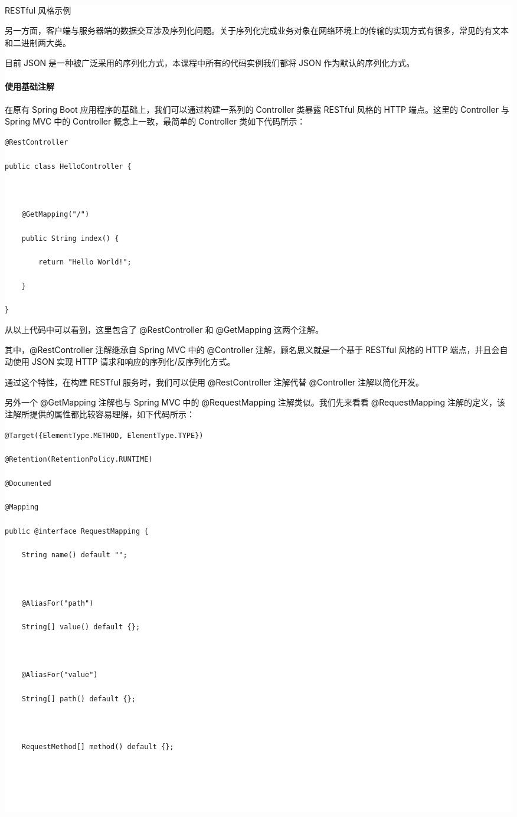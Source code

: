 <p>RESTful 风格示例</p>

<p>另一方面，客户端与服务器端的数据交互涉及序列化问题。关于序列化完成业务对象在网络环境上的传输的实现方式有很多，常见的有文本和二进制两大类。</p>

<p>目前 JSON 是一种被广泛采用的序列化方式，本课程中所有的代码实例我们都将 JSON 作为默认的序列化方式。</p>

<h4 id="使用基础注解">使用基础注解</h4>

<p>在原有 Spring Boot 应用程序的基础上，我们可以通过构建一系列的 Controller 类暴露 RESTful 风格的 HTTP 端点。这里的 Controller 与 Spring MVC 中的 Controller 概念上一致，最简单的 Controller 类如下代码所示：</p>

<pre><code>@RestController

public class HelloController {

 

    @GetMapping(&quot;/&quot;)

    public String index() {

        return &quot;Hello World!&quot;;

    }

}
</code></pre>

<p>从以上代码中可以看到，这里包含了 @RestController 和 @GetMapping 这两个注解。</p>

<p>其中，@RestController 注解继承自 Spring MVC 中的 @Controller 注解，顾名思义就是一个基于 RESTful 风格的 HTTP 端点，并且会自动使用 JSON 实现 HTTP 请求和响应的序列化/反序列化方式。</p>

<p>通过这个特性，在构建 RESTful 服务时，我们可以使用 @RestController 注解代替 @Controller 注解以简化开发。</p>

<p>另外一个 @GetMapping 注解也与 Spring MVC 中的 @RequestMapping 注解类似。我们先来看看 @RequestMapping 注解的定义，该注解所提供的属性都比较容易理解，如下代码所示：</p>

<pre><code>@Target({ElementType.METHOD, ElementType.TYPE})

@Retention(RetentionPolicy.RUNTIME)

@Documented

@Mapping

public @interface RequestMapping {

    String name() default &quot;&quot;;

 

    @AliasFor(&quot;path&quot;)

    String[] value() default {};

 

    @AliasFor(&quot;value&quot;)

    String[] path() default {};

 

    RequestMethod[] method() default {};

 